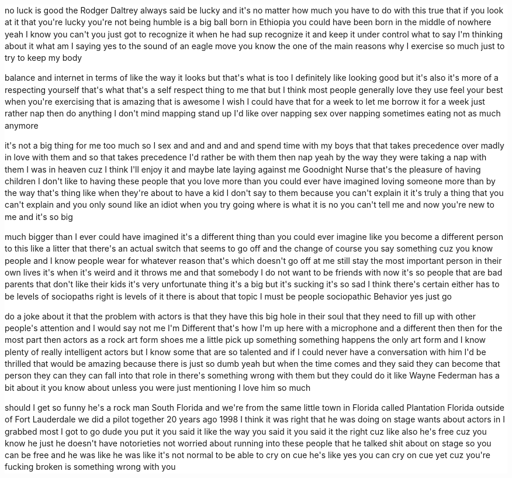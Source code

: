 <timemark seconds="5447" />

no luck is good the Rodger Daltrey always said be lucky and it's no matter how much you have to do with this true that if you look at it that you're lucky you're not being humble is a big ball born in Ethiopia you could have been born in the middle of nowhere yeah I know you can't you just got to recognize it when he had sup recognize it and keep it under control what to say I'm thinking about it what am I saying yes to the sound of an eagle move you know the one of the main reasons why I exercise so much just to try to keep my body

<timemark seconds="5507" />

balance and internet in terms of like the way it looks but that's what is too I definitely like looking good but it's also it's more of a respecting yourself that's what that's a self respect thing to me that but I think most people generally love they use feel your best when you're exercising that is amazing that is awesome I wish I could have that for a week to let me borrow it for a week just rather nap then do anything I don't mind mapping stand up I'd like over napping sex over napping sometimes eating not as much anymore

<timemark seconds="5567" />

it's not a big thing for me too much so I sex and and and and and spend time with my boys that that takes precedence over madly in love with them and so that takes precedence I'd rather be with them then nap yeah by the way they were taking a nap with them I was in heaven cuz I think I'll enjoy it and maybe late laying against me Goodnight Nurse that's the pleasure of having children I don't like to having these people that you love more than you could ever have imagined loving someone more than by the way that's thing like when they're about to have a kid I don't say to them because you can't explain it it's truly a thing that you can't explain and you only sound like an idiot when you try going where is what it is no you can't tell me and now you're new to me and it's so big

<timemark seconds="5627" />

much bigger than I ever could have imagined it's a different thing than you could ever imagine like you become a different person to this like a litter that there's an actual switch that seems to go off and the change of course you say something cuz you know people and I know people wear for whatever reason that's which doesn't go off at me still stay the most important person in their own lives it's when it's weird and it throws me and that somebody I do not want to be friends with now it's so people that are bad parents that don't like their kids it's very unfortunate thing it's a big but it's sucking it's so sad I think there's certain either has to be levels of sociopaths right is levels of it there is about that topic I must be people sociopathic Behavior yes just go

<timemark seconds="5687" />

do a joke about it that the problem with actors is that they have this big hole in their soul that they need to fill up with other people's attention and I would say not me I'm Different that's how I'm up here with a microphone and a different then then for the most part then actors as a rock art form shoes me a little pick up something something happens the only art form and I know plenty of really intelligent actors but I know some that are so talented and if I could never have a conversation with him I'd be thrilled that would be amazing because there is just so dumb yeah but when the time comes and they said they can become that person they can they can fall into that role in there's something wrong with them but they could do it like Wayne Federman has a bit about it you know about unless you were just mentioning I love him so much

<timemark seconds="5747" />

should I get so funny he's a rock man South Florida and we're from the same little town in Florida called Plantation Florida outside of Fort Lauderdale we did a pilot together 20 years ago 1998 I think it was right that he was doing on stage wants about actors in I grabbed most I got to go dude you put it you said it like the way you said it you said it the right cuz like also he's free cuz you know he just he doesn't have notorieties not worried about running into these people that he talked shit about on stage so you can be free and he was like he was like it's not normal to be able to cry on cue he's like yes you can cry on cue yet cuz you're fucking broken is something wrong with you
